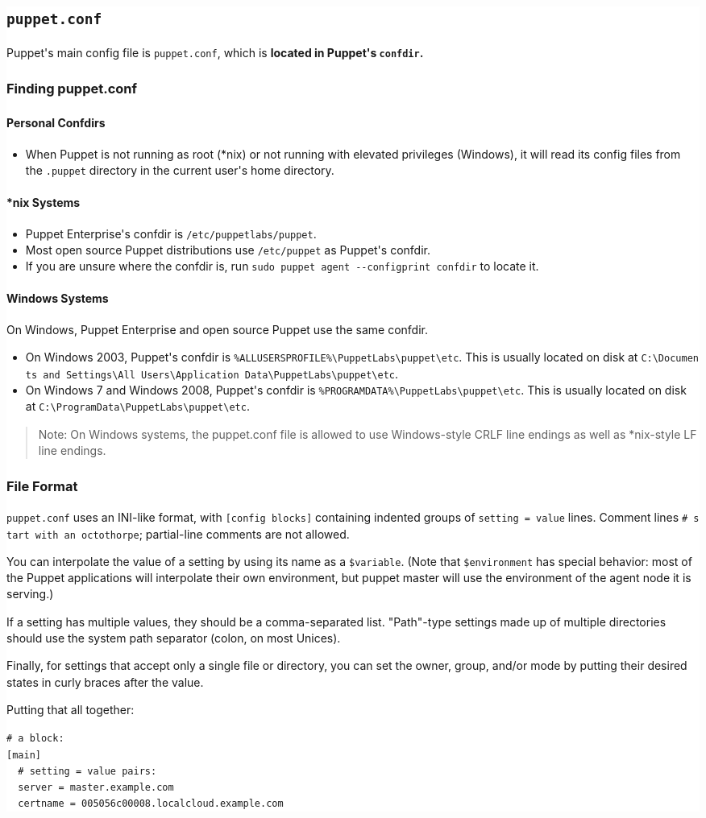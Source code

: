 `puppet.conf`
------------

Puppet's main config file is `puppet.conf`, which is **located in Puppet's `confdir`.**

### Finding puppet.conf

#### Personal Confdirs

* When Puppet is not running as root (\*nix) or not running with elevated privileges (Windows), it will read its config files from the `.puppet` directory in the current user's home directory.

#### \*nix Systems

* Puppet Enterprise's confdir is `/etc/puppetlabs/puppet`.
* Most open source Puppet distributions use `/etc/puppet` as Puppet's confdir.
* If you are unsure where the confdir is, run `sudo puppet agent --configprint confdir` to locate it.

#### Windows Systems

On Windows, Puppet Enterprise and open source Puppet use the same confdir.

* On Windows 2003, Puppet's confdir is `%ALLUSERSPROFILE%\PuppetLabs\puppet\etc`. This is usually located on disk at `C:\Documents and Settings\All Users\Application Data\PuppetLabs\puppet\etc`.
* On Windows 7 and Windows 2008, Puppet's confdir is `%PROGRAMDATA%\PuppetLabs\puppet\etc`. This is usually located on disk at `C:\ProgramData\PuppetLabs\puppet\etc`.

> Note: On Windows systems, the puppet.conf file is allowed to use Windows-style CRLF line endings as well as \*nix-style LF line endings.

### File Format

`puppet.conf` uses an INI-like format, with `[config blocks]` containing indented groups of `setting = value` lines.  Comment lines `# start with an octothorpe`; partial-line comments are not allowed.

You can interpolate the value of a setting by using its name as a `$variable`. (Note that `$environment` has special behavior: most of the Puppet applications will interpolate their own environment, but puppet master will use the environment of the agent node it is serving.)

If a setting has multiple values, they should be a comma-separated list. "Path"-type settings made up of multiple directories should use the system path separator (colon, on most Unices).

Finally, for settings that accept only a single file or directory, you can set the owner, group, and/or mode by putting their desired states in curly braces after the value.

Putting that all together:

    # a block:
    [main]
      # setting = value pairs:
      server = master.example.com
      certname = 005056c00008.localcloud.example.com


[environments]: ./environment.html
[configref]: /references/stable/configuration.html
[versioned]: /references/
[reports]: /guides/reporting.html
[plugins]: /guides/plugins_in_modules.html
[reportfrom]: /references/latest/configuration.html#reportfrom
[smtpserver]: /references/latest/configuration.html#smtpserver
[sendmail]: /references/latest/configuration.html#sendmail